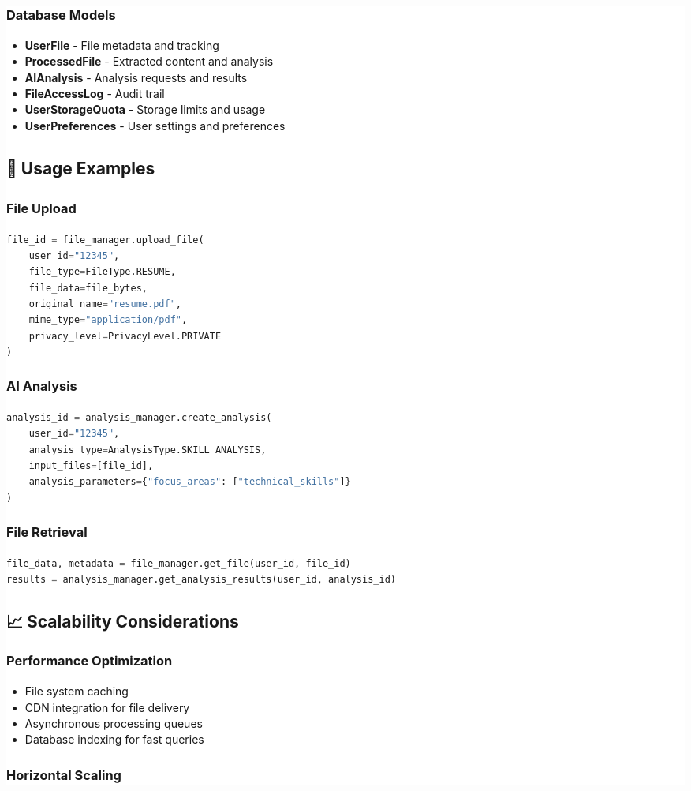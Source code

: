 ### Database Models

- **UserFile** - File metadata and tracking
- **ProcessedFile** - Extracted content and analysis
- **AIAnalysis** - Analysis requests and results
- **FileAccessLog** - Audit trail
- **UserStorageQuota** - Storage limits and usage
- **UserPreferences** - User settings and preferences

## 🚀 Usage Examples

### File Upload

```python
file_id = file_manager.upload_file(
    user_id="12345",
    file_type=FileType.RESUME,
    file_data=file_bytes,
    original_name="resume.pdf",
    mime_type="application/pdf",
    privacy_level=PrivacyLevel.PRIVATE
)
```

### AI Analysis

```python
analysis_id = analysis_manager.create_analysis(
    user_id="12345",
    analysis_type=AnalysisType.SKILL_ANALYSIS,
    input_files=[file_id],
    analysis_parameters={"focus_areas": ["technical_skills"]}
)
```

### File Retrieval

```python
file_data, metadata = file_manager.get_file(user_id, file_id)
results = analysis_manager.get_analysis_results(user_id, analysis_id)
```

## 📈 Scalability Considerations

### Performance Optimization

- File system caching
- CDN integration for file delivery
- Asynchronous processing queues
- Database indexing for fast queries

### Horizontal Scaling
